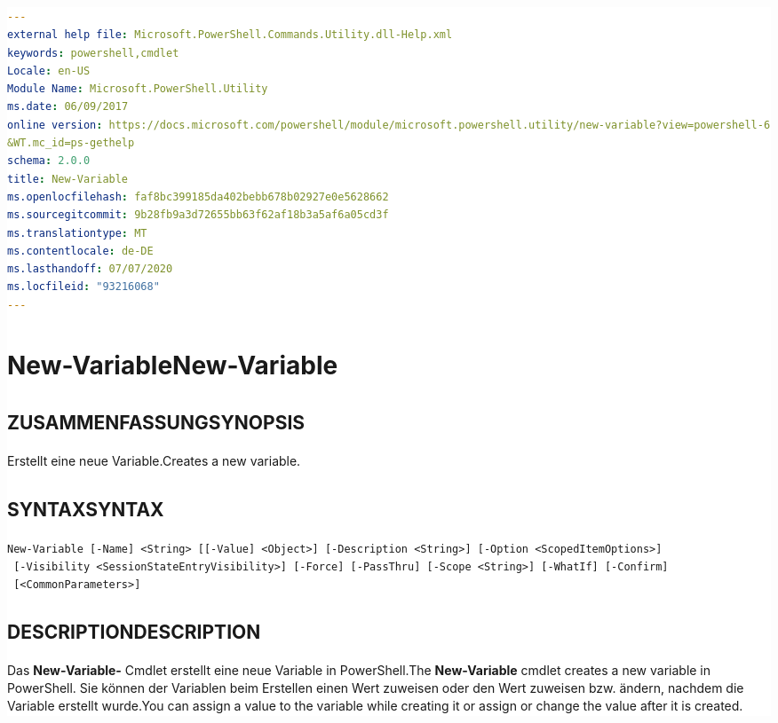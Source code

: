 ```yaml
---
external help file: Microsoft.PowerShell.Commands.Utility.dll-Help.xml
keywords: powershell,cmdlet
Locale: en-US
Module Name: Microsoft.PowerShell.Utility
ms.date: 06/09/2017
online version: https://docs.microsoft.com/powershell/module/microsoft.powershell.utility/new-variable?view=powershell-6&WT.mc_id=ps-gethelp
schema: 2.0.0
title: New-Variable
ms.openlocfilehash: faf8bc399185da402bebb678b02927e0e5628662
ms.sourcegitcommit: 9b28fb9a3d72655bb63f62af18b3a5af6a05cd3f
ms.translationtype: MT
ms.contentlocale: de-DE
ms.lasthandoff: 07/07/2020
ms.locfileid: "93216068"
---
```

# <span data-ttu-id="55127-103">New-Variable</span><span class="sxs-lookup"><span data-stu-id="55127-103">New-Variable</span></span>

## <span data-ttu-id="55127-104">ZUSAMMENFASSUNG</span><span class="sxs-lookup"><span data-stu-id="55127-104">SYNOPSIS</span></span>
<span data-ttu-id="55127-105">Erstellt eine neue Variable.</span><span class="sxs-lookup"><span data-stu-id="55127-105">Creates a new variable.</span></span>

## <span data-ttu-id="55127-106">SYNTAX</span><span class="sxs-lookup"><span data-stu-id="55127-106">SYNTAX</span></span>

```
New-Variable [-Name] <String> [[-Value] <Object>] [-Description <String>] [-Option <ScopedItemOptions>]
 [-Visibility <SessionStateEntryVisibility>] [-Force] [-PassThru] [-Scope <String>] [-WhatIf] [-Confirm]
 [<CommonParameters>]
```

## <span data-ttu-id="55127-107">DESCRIPTION</span><span class="sxs-lookup"><span data-stu-id="55127-107">DESCRIPTION</span></span>
<span data-ttu-id="55127-108">Das **New-Variable-** Cmdlet erstellt eine neue Variable in PowerShell.</span><span class="sxs-lookup"><span data-stu-id="55127-108">The **New-Variable** cmdlet creates a new variable in PowerShell.</span></span>
<span data-ttu-id="55127-109">Sie können der Variablen beim Erstellen einen Wert zuweisen oder den Wert zuweisen bzw. ändern, nachdem die Variable erstellt wurde.</span><span class="sxs-lookup"><span data-stu-id="55127-109">You can assign a value to the variable while creating it or assign or change the value after it is created.</span></span>
